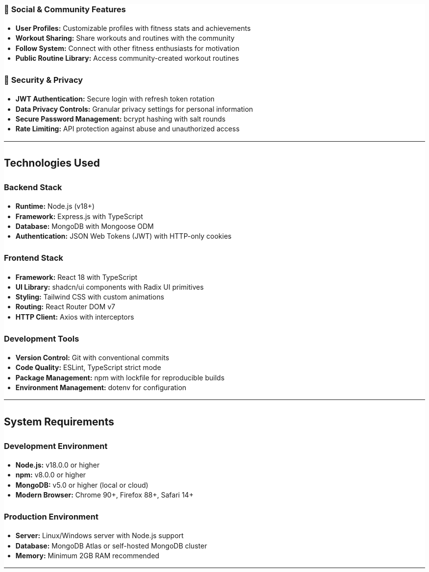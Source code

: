 ### 👥 **Social & Community Features**
- **User Profiles:** Customizable profiles with fitness stats and achievements
- **Workout Sharing:** Share workouts and routines with the community
- **Follow System:** Connect with other fitness enthusiasts for motivation
- **Public Routine Library:** Access community-created workout routines

### 🔐 **Security & Privacy**
- **JWT Authentication:** Secure login with refresh token rotation
- **Data Privacy Controls:** Granular privacy settings for personal information
- **Secure Password Management:** bcrypt hashing with salt rounds
- **Rate Limiting:** API protection against abuse and unauthorized access

---

## Technologies Used

### **Backend Stack**
- **Runtime:** Node.js (v18+)
- **Framework:** Express.js with TypeScript
- **Database:** MongoDB with Mongoose ODM
- **Authentication:** JSON Web Tokens (JWT) with HTTP-only cookies

### **Frontend Stack**
- **Framework:** React 18 with TypeScript
- **UI Library:** shadcn/ui components with Radix UI primitives
- **Styling:** Tailwind CSS with custom animations
- **Routing:** React Router DOM v7
- **HTTP Client:** Axios with interceptors

### **Development Tools**
- **Version Control:** Git with conventional commits
- **Code Quality:** ESLint, TypeScript strict mode
- **Package Management:** npm with lockfile for reproducible builds
- **Environment Management:** dotenv for configuration

---

## System Requirements

### **Development Environment**
- **Node.js:** v18.0.0 or higher
- **npm:** v8.0.0 or higher
- **MongoDB:** v5.0 or higher (local or cloud)
- **Modern Browser:** Chrome 90+, Firefox 88+, Safari 14+

### **Production Environment**
- **Server:** Linux/Windows server with Node.js support
- **Database:** MongoDB Atlas or self-hosted MongoDB cluster
- **Memory:** Minimum 2GB RAM recommended

---